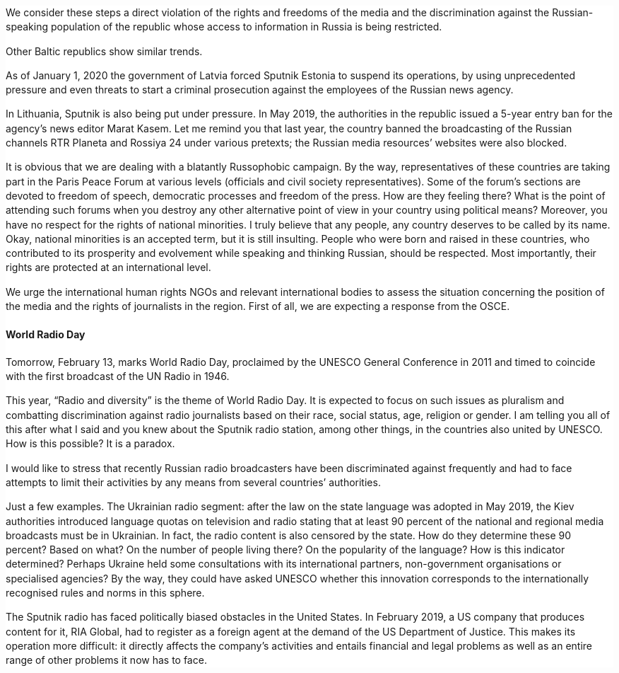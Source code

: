 We consider these steps a direct violation of the rights and freedoms of the media and the discrimination against the Russian-speaking population of the republic whose access to information in Russia is being restricted.

Other Baltic republics show similar trends.

As of January 1, 2020 the government of Latvia forced Sputnik Estonia to suspend its operations, by using unprecedented pressure and even threats to start a criminal prosecution against the employees of the Russian news agency.

In Lithuania, Sputnik is also being put under pressure. In May 2019, the authorities in the republic issued a 5-year entry ban for the agency’s news editor Marat Kasem. Let me remind you that last year, the country banned the broadcasting of the Russian channels RTR Planeta and Rossiya 24 under various pretexts; the Russian media resources’ websites were also blocked.

It is obvious that we are dealing with a blatantly Russophobic campaign. By the way, representatives of these countries are taking part in the Paris Peace Forum at various levels (officials and civil society representatives). Some of the forum’s sections are devoted to freedom of speech, democratic processes and freedom of the press. How are they feeling there? What is the point of attending such forums when you destroy any other alternative point of view in your country using political means? Moreover, you have no respect for the rights of national minorities. I truly believe that any people, any country deserves to be called by its name. Okay, national minorities is an accepted term, but it is still insulting. People who were born and raised in these countries, who contributed to its prosperity and evolvement while speaking and thinking Russian, should be respected. Most importantly, their rights are protected at an international level.

We urge the international human rights NGOs and relevant international bodies to assess the situation concerning the position of the media and the rights of journalists in the region. First of all, we are expecting a response from the OSCE.

#### World Radio Day

Tomorrow, February 13, marks World Radio Day, proclaimed by the UNESCO General Conference in 2011 and timed to coincide with the first broadcast of the UN Radio in 1946.

This year, “Radio and diversity” is the theme of World Radio Day. It is expected to focus on such issues as pluralism and combatting discrimination against radio journalists based on their race, social status, age, religion or gender. I am telling you all of this after what I said and you knew about the Sputnik radio station, among other things, in the countries also united by UNESCO. How is this possible? It is a paradox.

I would like to stress that recently Russian radio broadcasters have been discriminated against frequently and had to face attempts to limit their activities by any means from several countries’ authorities.

Just a few examples. The Ukrainian radio segment: after the law on the state language was adopted in May 2019, the Kiev authorities introduced language quotas on television and radio stating that at least 90 percent of the national and regional media broadcasts must be in Ukrainian. In fact, the radio content is also censored by the state. How do they determine these 90 percent? Based on what? On the number of people living there? On the popularity of the language? How is this indicator determined? Perhaps Ukraine held some consultations with its international partners, non-government organisations or specialised agencies? By the way, they could have asked UNESCO whether this innovation corresponds to the internationally recognised rules and norms in this sphere.

The Sputnik radio has faced politically biased obstacles in the United States. In February 2019, a US company that produces content for it, RIA Global, had to register as a foreign agent at the demand of the US Department of Justice. This makes its operation more difficult: it directly affects the company’s activities and entails financial and legal problems as well as an entire range of other problems it now has to face.
